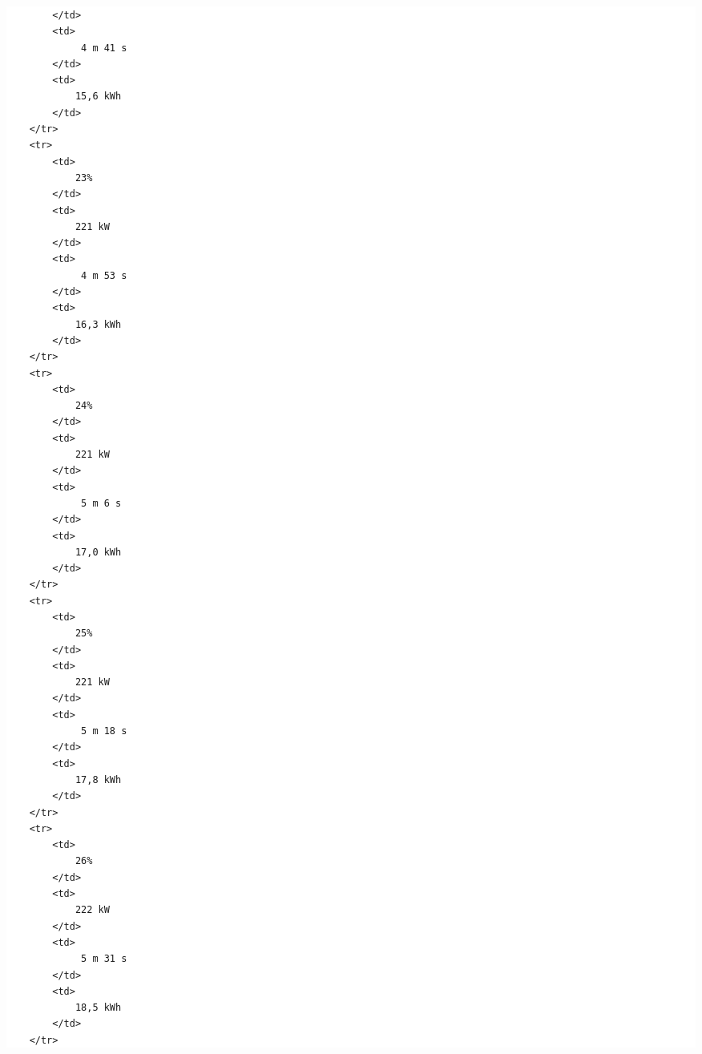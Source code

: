 			</td>
			<td>
				 4 m 41 s
			</td>
			<td>
				15,6 kWh
			</td>
		</tr>
		<tr>
			<td>
				23%
			</td>
			<td>
				221 kW
			</td>
			<td>
				 4 m 53 s
			</td>
			<td>
				16,3 kWh
			</td>
		</tr>
		<tr>
			<td>
				24%
			</td>
			<td>
				221 kW
			</td>
			<td>
				 5 m 6 s
			</td>
			<td>
				17,0 kWh
			</td>
		</tr>
		<tr>
			<td>
				25%
			</td>
			<td>
				221 kW
			</td>
			<td>
				 5 m 18 s
			</td>
			<td>
				17,8 kWh
			</td>
		</tr>
		<tr>
			<td>
				26%
			</td>
			<td>
				222 kW
			</td>
			<td>
				 5 m 31 s
			</td>
			<td>
				18,5 kWh
			</td>
		</tr>